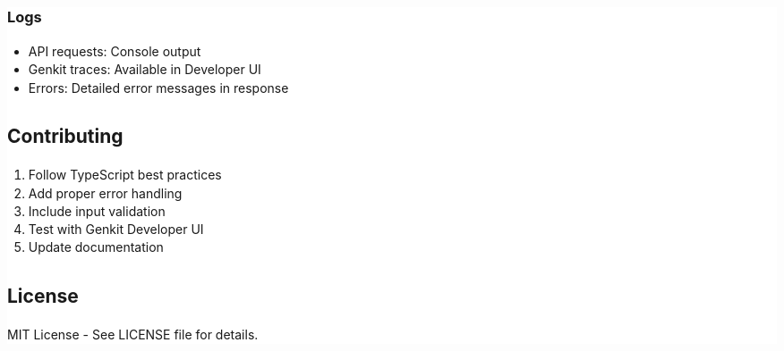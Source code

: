 ### Logs

- API requests: Console output
- Genkit traces: Available in Developer UI
- Errors: Detailed error messages in response

## Contributing

1. Follow TypeScript best practices
2. Add proper error handling
3. Include input validation
4. Test with Genkit Developer UI
5. Update documentation

## License

MIT License - See LICENSE file for details. 